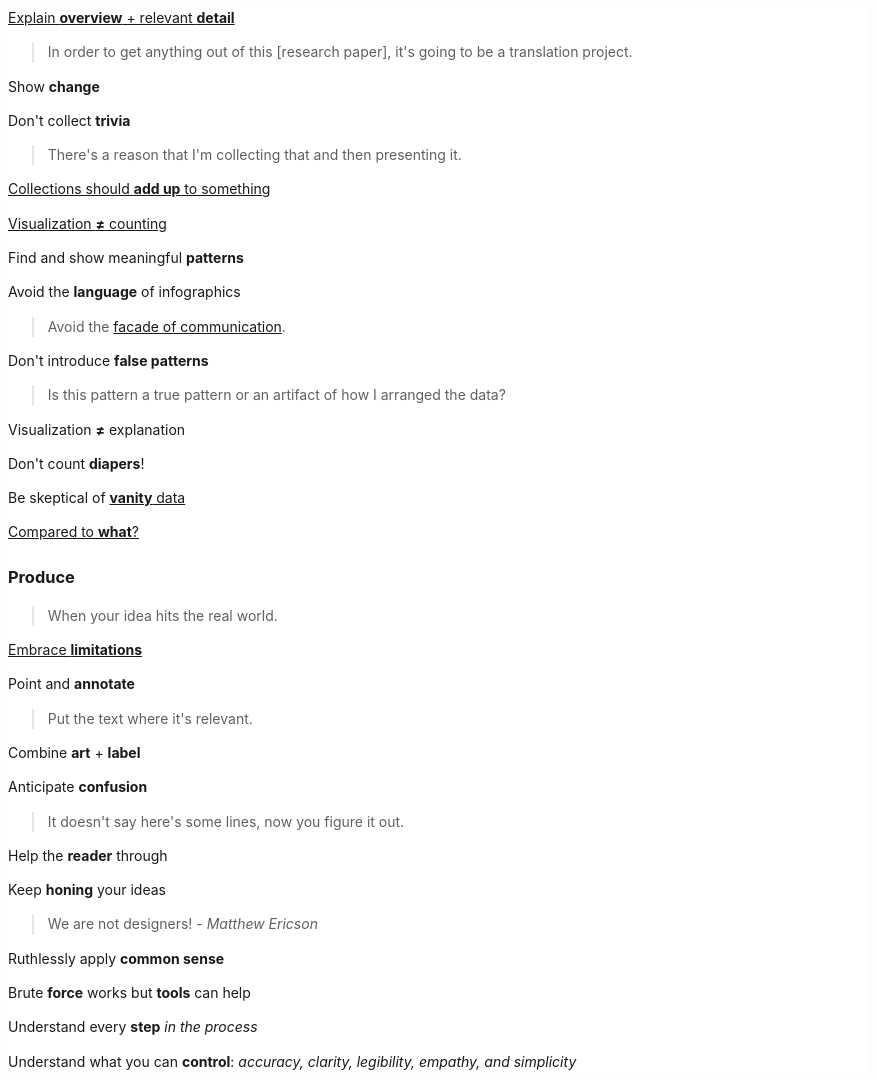 [Explain **overview** + relevant **detail**](http://www.nytimes.com/imagepages/2007/12/10/science/20071211_WHALE_GRAPHIC.html)

> In order to get anything out of this [research paper], it's going to be a translation project.

Show **change**

Don't collect **trivia**

> There's a reason that I'm collecting that and then presenting it.

[Collections should **add up** to something](http://13pt.com/projects/nyt110705/)

[Visualization **&ne;** counting](http://projects.nytimes.com/guantanamo)

Find and show meaningful **patterns**

Avoid the **language** of infographics

> Avoid the [facade of communication](https://vimeo.com/64377100).

Don't introduce **false patterns**

> Is this pattern a true pattern or an artifact of how I arranged the data?

Visualization **&ne;** explanation

Don't count **diapers**!

Be skeptical of [**vanity** data](https://www.facebook.com/Yankees)

[Compared to **what**?](http://www.nytimes.com/interactive/2014/04/24/upshot/facebook-baseball-map.html)

### Produce

> When your idea hits the real world.

[Embrace **limitations**](http://www.nytimes.com/interactive/2014/02/19/sports/olympics/olympics-frame-by-frame.html?gwh=90E8664173E76317ED3987083E4E07B3&gwt=pay)

Point and **annotate**

> Put the text where it's relevant.

Combine **art** + **label**

Anticipate **confusion**

> It doesn't say here's some lines, now you figure it out.

Help the **reader** through

Keep **honing** your ideas

> We are not designers! - <cite>Matthew Ericson</cite>

Ruthlessly apply **common sense**

Brute **force** works but **tools** can help

Understand every **step** *in the process*

Understand what you can **control**: *accuracy, clarity, legibility, empathy, and simplicity*
